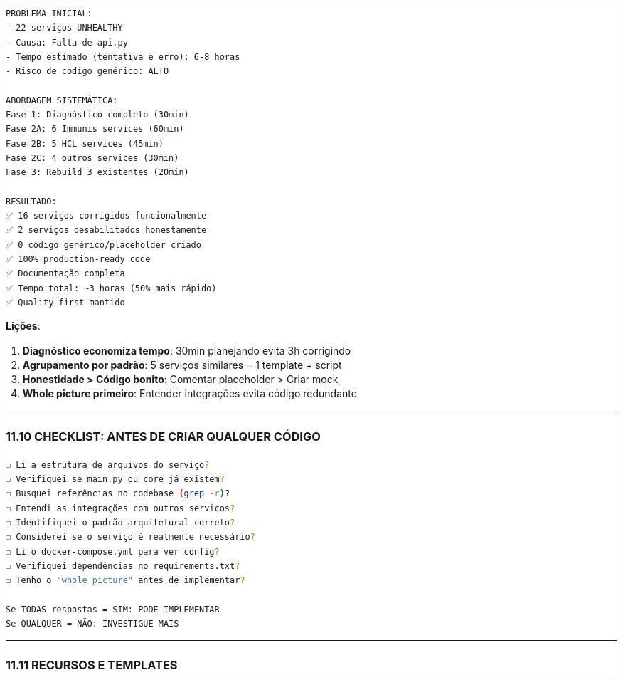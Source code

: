 ```
PROBLEMA INICIAL:
- 22 serviços UNHEALTHY
- Causa: Falta de api.py
- Tempo estimado (tentativa e erro): 6-8 horas
- Risco de código genérico: ALTO

ABORDAGEM SISTEMÁTICA:
Fase 1: Diagnóstico completo (30min)
Fase 2A: 6 Immunis services (60min)
Fase 2B: 5 HCL services (45min)
Fase 2C: 4 outros services (30min)
Fase 3: Rebuild 3 existentes (20min)

RESULTADO:
✅ 16 serviços corrigidos funcionalmente
✅ 2 serviços desabilitados honestamente
✅ 0 código genérico/placeholder criado
✅ 100% production-ready code
✅ Documentação completa
✅ Tempo total: ~3 horas (50% mais rápido)
✅ Quality-first mantido
```

**Lições**:
1. **Diagnóstico economiza tempo**: 30min planejando evita 3h corrigindo
2. **Agrupamento por padrão**: 5 serviços similares = 1 template + script
3. **Honestidade > Código bonito**: Comentar placeholder > Criar mock
4. **Whole picture primeiro**: Entender integrações evita código redundante

---

### 11.10 CHECKLIST: ANTES DE CRIAR QUALQUER CÓDIGO

```bash
☐ Li a estrutura de arquivos do serviço?
☐ Verifiquei se main.py ou core já existem?
☐ Busquei referências no codebase (grep -r)?
☐ Entendi as integrações com outros serviços?
☐ Identifiquei o padrão arquitetural correto?
☐ Considerei se o serviço é realmente necessário?
☐ Li o docker-compose.yml para ver config?
☐ Verifiquei dependências no requirements.txt?
☐ Tenho o "whole picture" antes de implementar?

Se TODAS respostas = SIM: PODE IMPLEMENTAR
Se QUALQUER = NÃO: INVESTIGUE MAIS
```

---

### 11.11 RECURSOS E TEMPLATES
